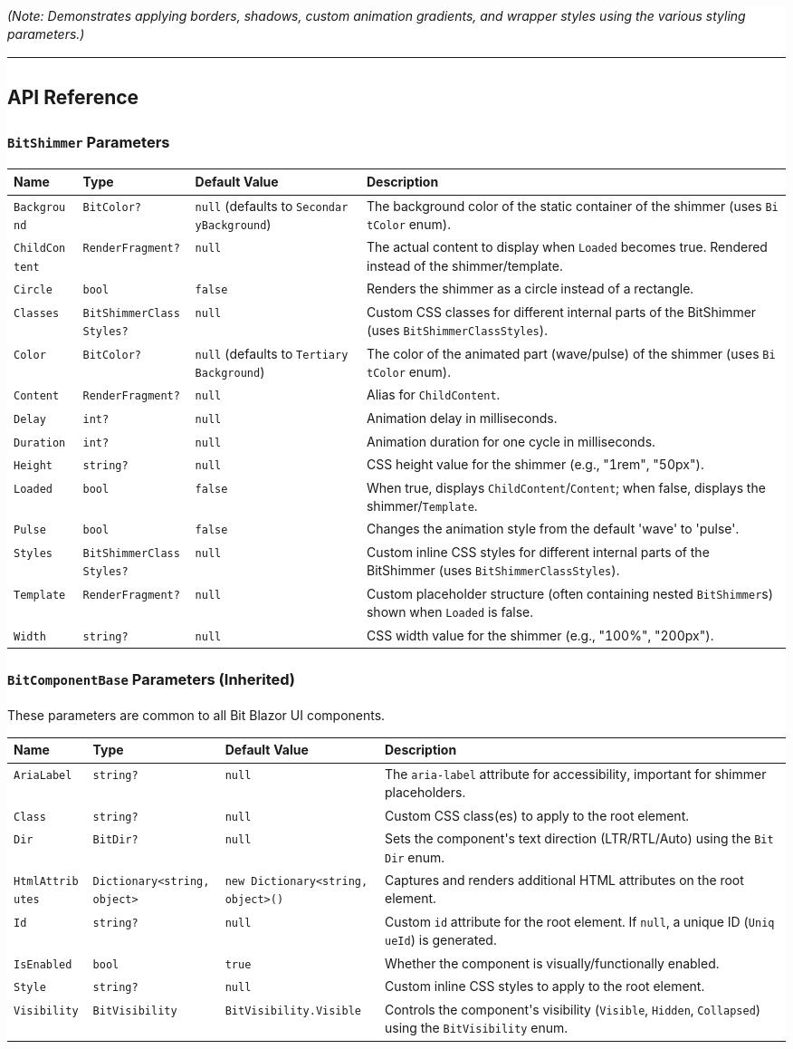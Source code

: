 *(Note: Demonstrates applying borders, shadows, custom animation gradients, and wrapper styles using the various styling parameters.)*

---

## API Reference

### `BitShimmer` Parameters

| Name           | Type                       | Default Value | Description                                                                                     |
| :------------- | :------------------------- | :------------ | :---------------------------------------------------------------------------------------------- |
| `Background`   | `BitColor?`                | `null` (defaults to `SecondaryBackground`) | The background color of the static container of the shimmer (uses `BitColor` enum). |
| `ChildContent` | `RenderFragment?`          | `null`        | The actual content to display when `Loaded` becomes true. Rendered instead of the shimmer/template. |
| `Circle`       | `bool`                     | `false`       | Renders the shimmer as a circle instead of a rectangle.                                         |
| `Classes`      | `BitShimmerClassStyles?`   | `null`        | Custom CSS classes for different internal parts of the BitShimmer (uses `BitShimmerClassStyles`).|
| `Color`        | `BitColor?`                | `null` (defaults to `TertiaryBackground`) | The color of the animated part (wave/pulse) of the shimmer (uses `BitColor` enum).       |
| `Content`      | `RenderFragment?`          | `null`        | Alias for `ChildContent`.                                                                       |
| `Delay`        | `int?`                     | `null`        | Animation delay in milliseconds.                                                                |
| `Duration`     | `int?`                     | `null`        | Animation duration for one cycle in milliseconds.                                               |
| `Height`       | `string?`                  | `null`        | CSS height value for the shimmer (e.g., "1rem", "50px").                                        |
| `Loaded`       | `bool`                     | `false`       | When true, displays `ChildContent`/`Content`; when false, displays the shimmer/`Template`.     |
| `Pulse`        | `bool`                     | `false`       | Changes the animation style from the default 'wave' to 'pulse'.                                 |
| `Styles`       | `BitShimmerClassStyles?`   | `null`        | Custom inline CSS styles for different internal parts of the BitShimmer (uses `BitShimmerClassStyles`).|
| `Template`     | `RenderFragment?`          | `null`        | Custom placeholder structure (often containing nested `BitShimmer`s) shown when `Loaded` is false. |
| `Width`        | `string?`                  | `null`        | CSS width value for the shimmer (e.g., "100%", "200px").                                        |

### `BitComponentBase` Parameters (Inherited)

These parameters are common to all Bit Blazor UI components.

| Name           | Type                            | Default Value                        | Description                                                                                     |
| :------------- | :------------------------------ | :----------------------------------- | :---------------------------------------------------------------------------------------------- |
| `AriaLabel`    | `string?`                       | `null`                               | The `aria-label` attribute for accessibility, important for shimmer placeholders.               |
| `Class`        | `string?`                       | `null`                               | Custom CSS class(es) to apply to the root element.                                              |
| `Dir`          | `BitDir?`                       | `null`                               | Sets the component's text direction (LTR/RTL/Auto) using the `BitDir` enum.                   |
| `HtmlAttributes`| `Dictionary<string, object>`  | `new Dictionary<string, object>()` | Captures and renders additional HTML attributes on the root element.                              |
| `Id`           | `string?`                       | `null`                               | Custom `id` attribute for the root element. If `null`, a unique ID (`UniqueId`) is generated. |
| `IsEnabled`    | `bool`                          | `true`                               | Whether the component is visually/functionally enabled.                                         |
| `Style`        | `string?`                       | `null`                               | Custom inline CSS styles to apply to the root element.                                          |
| `Visibility`   | `BitVisibility`                 | `BitVisibility.Visible`              | Controls the component's visibility (`Visible`, `Hidden`, `Collapsed`) using the `BitVisibility` enum. |
